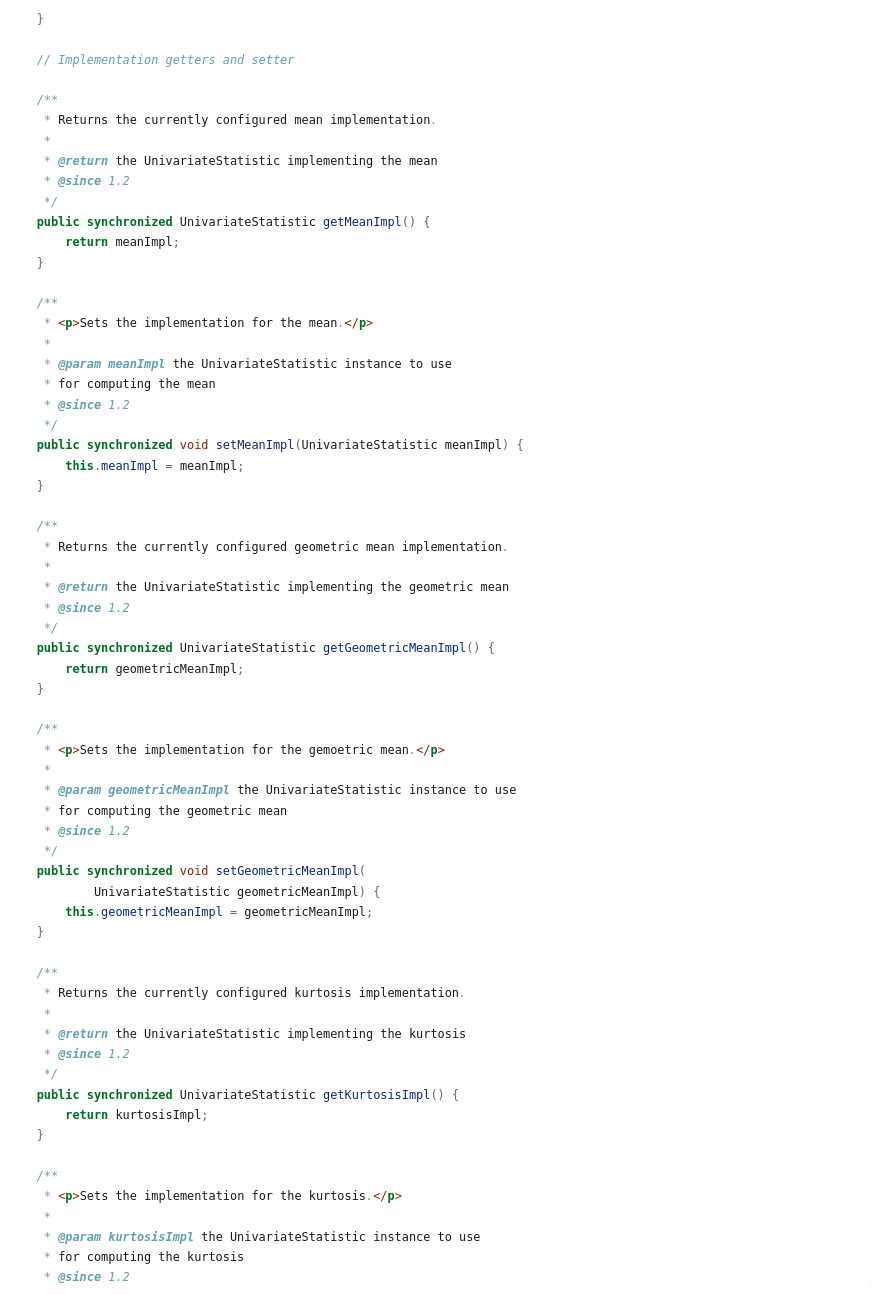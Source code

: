 ```java
    }

    // Implementation getters and setter

    /**
     * Returns the currently configured mean implementation.
     *
     * @return the UnivariateStatistic implementing the mean
     * @since 1.2
     */
    public synchronized UnivariateStatistic getMeanImpl() {
        return meanImpl;
    }

    /**
     * <p>Sets the implementation for the mean.</p>
     *
     * @param meanImpl the UnivariateStatistic instance to use
     * for computing the mean
     * @since 1.2
     */
    public synchronized void setMeanImpl(UnivariateStatistic meanImpl) {
        this.meanImpl = meanImpl;
    }

    /**
     * Returns the currently configured geometric mean implementation.
     *
     * @return the UnivariateStatistic implementing the geometric mean
     * @since 1.2
     */
    public synchronized UnivariateStatistic getGeometricMeanImpl() {
        return geometricMeanImpl;
    }

    /**
     * <p>Sets the implementation for the gemoetric mean.</p>
     *
     * @param geometricMeanImpl the UnivariateStatistic instance to use
     * for computing the geometric mean
     * @since 1.2
     */
    public synchronized void setGeometricMeanImpl(
            UnivariateStatistic geometricMeanImpl) {
        this.geometricMeanImpl = geometricMeanImpl;
    }

    /**
     * Returns the currently configured kurtosis implementation.
     *
     * @return the UnivariateStatistic implementing the kurtosis
     * @since 1.2
     */
    public synchronized UnivariateStatistic getKurtosisImpl() {
        return kurtosisImpl;
    }

    /**
     * <p>Sets the implementation for the kurtosis.</p>
     *
     * @param kurtosisImpl the UnivariateStatistic instance to use
     * for computing the kurtosis
     * @since 1.2
```